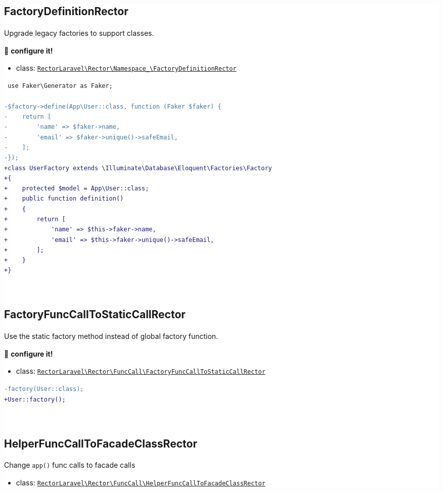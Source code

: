 ## FactoryDefinitionRector

Upgrade legacy factories to support classes.

:wrench: **configure it!**

- class: [`RectorLaravel\Rector\Namespace_\FactoryDefinitionRector`](../src/Rector/Namespace_/FactoryDefinitionRector.php)

```diff
 use Faker\Generator as Faker;

-$factory->define(App\User::class, function (Faker $faker) {
-    return [
-        'name' => $faker->name,
-        'email' => $faker->unique()->safeEmail,
-    ];
-});
+class UserFactory extends \Illuminate\Database\Eloquent\Factories\Factory
+{
+    protected $model = App\User::class;
+    public function definition()
+    {
+        return [
+            'name' => $this->faker->name,
+            'email' => $this->faker->unique()->safeEmail,
+        ];
+    }
+}
```

<br>

## FactoryFuncCallToStaticCallRector

Use the static factory method instead of global factory function.

:wrench: **configure it!**

- class: [`RectorLaravel\Rector\FuncCall\FactoryFuncCallToStaticCallRector`](../src/Rector/FuncCall/FactoryFuncCallToStaticCallRector.php)

```diff
-factory(User::class);
+User::factory();
```

<br>

## HelperFuncCallToFacadeClassRector

Change `app()` func calls to facade calls

- class: [`RectorLaravel\Rector\FuncCall\HelperFuncCallToFacadeClassRector`](../src/Rector/FuncCall/HelperFuncCallToFacadeClassRector.php)
